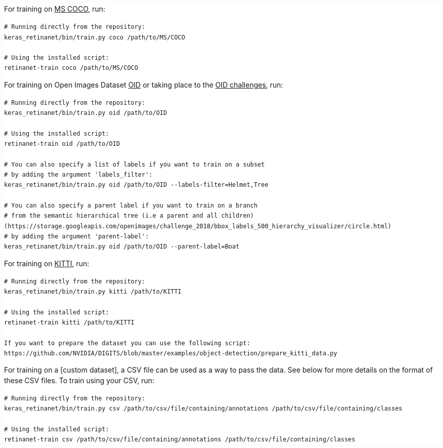 For training on [MS COCO](http://cocodataset.org/#home), run:
```shell
# Running directly from the repository:
keras_retinanet/bin/train.py coco /path/to/MS/COCO

# Using the installed script:
retinanet-train coco /path/to/MS/COCO
```

For training on Open Images Dataset [OID](https://storage.googleapis.com/openimages/web/index.html)
or taking place to the [OID challenges](https://storage.googleapis.com/openimages/web/challenge.html), run:
```shell
# Running directly from the repository:
keras_retinanet/bin/train.py oid /path/to/OID

# Using the installed script:
retinanet-train oid /path/to/OID

# You can also specify a list of labels if you want to train on a subset
# by adding the argument 'labels_filter':
keras_retinanet/bin/train.py oid /path/to/OID --labels-filter=Helmet,Tree

# You can also specify a parent label if you want to train on a branch
# from the semantic hierarchical tree (i.e a parent and all children)
(https://storage.googleapis.com/openimages/challenge_2018/bbox_labels_500_hierarchy_visualizer/circle.html)
# by adding the argument 'parent-label':
keras_retinanet/bin/train.py oid /path/to/OID --parent-label=Boat
```


For training on [KITTI](http://www.cvlibs.net/datasets/kitti/eval_object.php), run:
```shell
# Running directly from the repository:
keras_retinanet/bin/train.py kitti /path/to/KITTI

# Using the installed script:
retinanet-train kitti /path/to/KITTI

If you want to prepare the dataset you can use the following script:
https://github.com/NVIDIA/DIGITS/blob/master/examples/object-detection/prepare_kitti_data.py
```


For training on a [custom dataset], a CSV file can be used as a way to pass the data.
See below for more details on the format of these CSV files.
To train using your CSV, run:
```shell
# Running directly from the repository:
keras_retinanet/bin/train.py csv /path/to/csv/file/containing/annotations /path/to/csv/file/containing/classes

# Using the installed script:
retinanet-train csv /path/to/csv/file/containing/annotations /path/to/csv/file/containing/classes
```
